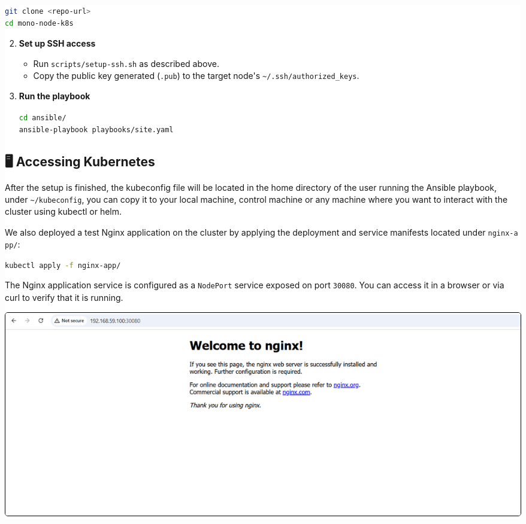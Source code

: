    ```bash
   git clone <repo-url>
   cd mono-node-k8s
   ```

2. **Set up SSH access**

   - Run `scripts/setup-ssh.sh` as described above.
   - Copy the public key generated (`.pub`) to the target node's `~/.ssh/authorized_keys`.

3. **Run the playbook**
   ```bash
   cd ansible/
   ansible-playbook playbooks/site.yaml
   ```

## 🖥️ Accessing Kubernetes

After the setup is finished, the kubeconfig file will be located in the home directory of the user running the Ansible playbook, under `~/kubeconfig`, you can copy it to your local machine, control machine or any machine where you want to interact with the cluster using kubectl or helm.

We also deployed a test Nginx application on the cluster by applying the deployment and service manifests located under `nginx-app/`:
   ```bash
   kubectl apply -f nginx-app/
   ```
The Nginx application service is configured as a `NodePort` service exposed on port `30080`. You can access it in a browser or via curl to verify that it is running.

<div align="center">
  <img src="images/nginx-running.png" alt="Nginx running" width="100%" style="border: 1px solid #000; border-radius: 5px;">
</div>







